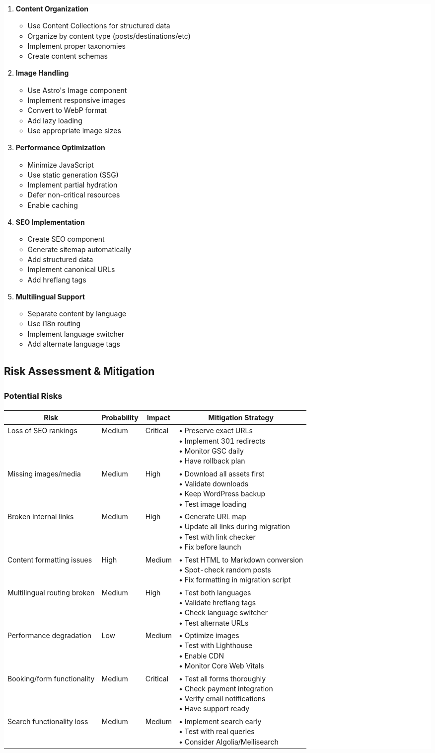 1. **Content Organization**
   - Use Content Collections for structured data
   - Organize by content type (posts/destinations/etc)
   - Implement proper taxonomies
   - Create content schemas

2. **Image Handling**
   - Use Astro's Image component
   - Implement responsive images
   - Convert to WebP format
   - Add lazy loading
   - Use appropriate image sizes

3. **Performance Optimization**
   - Minimize JavaScript
   - Use static generation (SSG)
   - Implement partial hydration
   - Defer non-critical resources
   - Enable caching

4. **SEO Implementation**
   - Create SEO component
   - Generate sitemap automatically
   - Add structured data
   - Implement canonical URLs
   - Add hreflang tags

5. **Multilingual Support**
   - Separate content by language
   - Use i18n routing
   - Implement language switcher
   - Add alternate language tags

## Risk Assessment & Mitigation

### Potential Risks

| Risk | Probability | Impact | Mitigation Strategy |
|------|-------------|--------|---------------------|
| Loss of SEO rankings | Medium | Critical | • Preserve exact URLs<br>• Implement 301 redirects<br>• Monitor GSC daily<br>• Have rollback plan |
| Missing images/media | Medium | High | • Download all assets first<br>• Validate downloads<br>• Keep WordPress backup<br>• Test image loading |
| Broken internal links | Medium | High | • Generate URL map<br>• Update all links during migration<br>• Test with link checker<br>• Fix before launch |
| Content formatting issues | High | Medium | • Test HTML to Markdown conversion<br>• Spot-check random posts<br>• Fix formatting in migration script |
| Multilingual routing broken | Medium | High | • Test both languages<br>• Validate hreflang tags<br>• Check language switcher<br>• Test alternate URLs |
| Performance degradation | Low | Medium | • Optimize images<br>• Test with Lighthouse<br>• Enable CDN<br>• Monitor Core Web Vitals |
| Booking/form functionality | Medium | Critical | • Test all forms thoroughly<br>• Check payment integration<br>• Verify email notifications<br>• Have support ready |
| Search functionality loss | Medium | Medium | • Implement search early<br>• Test with real queries<br>• Consider Algolia/Meilisearch |
